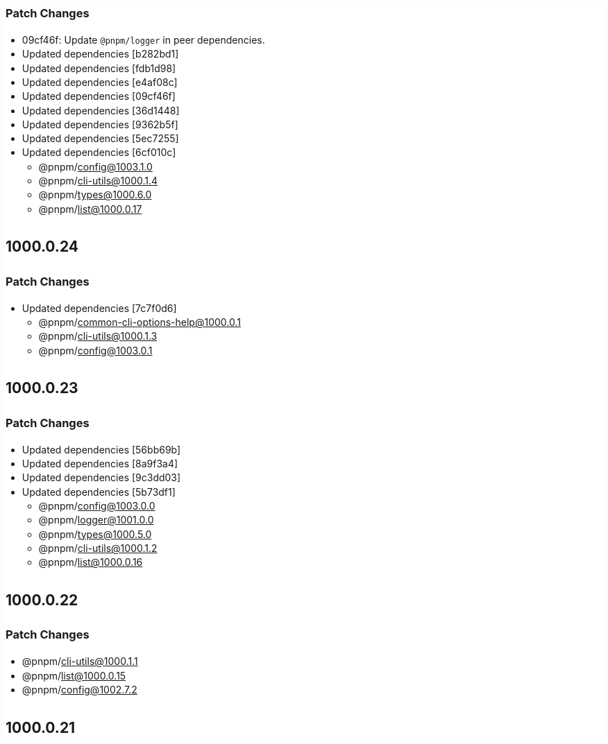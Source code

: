 ### Patch Changes

- 09cf46f: Update `@pnpm/logger` in peer dependencies.
- Updated dependencies [b282bd1]
- Updated dependencies [fdb1d98]
- Updated dependencies [e4af08c]
- Updated dependencies [09cf46f]
- Updated dependencies [36d1448]
- Updated dependencies [9362b5f]
- Updated dependencies [5ec7255]
- Updated dependencies [6cf010c]
  - @pnpm/config@1003.1.0
  - @pnpm/cli-utils@1000.1.4
  - @pnpm/types@1000.6.0
  - @pnpm/list@1000.0.17

## 1000.0.24

### Patch Changes

- Updated dependencies [7c7f0d6]
  - @pnpm/common-cli-options-help@1000.0.1
  - @pnpm/cli-utils@1000.1.3
  - @pnpm/config@1003.0.1

## 1000.0.23

### Patch Changes

- Updated dependencies [56bb69b]
- Updated dependencies [8a9f3a4]
- Updated dependencies [9c3dd03]
- Updated dependencies [5b73df1]
  - @pnpm/config@1003.0.0
  - @pnpm/logger@1001.0.0
  - @pnpm/types@1000.5.0
  - @pnpm/cli-utils@1000.1.2
  - @pnpm/list@1000.0.16

## 1000.0.22

### Patch Changes

- @pnpm/cli-utils@1000.1.1
- @pnpm/list@1000.0.15
- @pnpm/config@1002.7.2

## 1000.0.21
